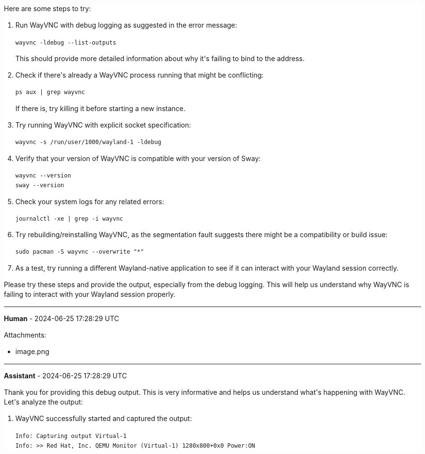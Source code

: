 Here are some steps to try:

1. Run WayVNC with debug logging as suggested in the error message:
   ```
   wayvnc -ldebug --list-outputs
   ```
   This should provide more detailed information about why it's failing to bind to the address.

2. Check if there's already a WayVNC process running that might be conflicting:
   ```
   ps aux | grep wayvnc
   ```
   If there is, try killing it before starting a new instance.

3. Try running WayVNC with explicit socket specification:
   ```
   wayvnc -s /run/user/1000/wayland-1 -ldebug
   ```

4. Verify that your version of WayVNC is compatible with your version of Sway:
   ```
   wayvnc --version
   sway --version
   ```

5. Check your system logs for any related errors:
   ```
   journalctl -xe | grep -i wayvnc
   ```

6. Try rebuilding/reinstalling WayVNC, as the segmentation fault suggests there might be a compatibility or build issue:
   ```
   sudo pacman -S wayvnc --overwrite "*"
   ```

7. As a test, try running a different Wayland-native application to see if it can interact with your Wayland session correctly.

Please try these steps and provide the output, especially from the debug logging. This will help us understand why WayVNC is failing to interact with your Wayland session properly.

---

**Human** - 2024-06-25 17:28:29 UTC




Attachments:
- image.png

---

**Assistant** - 2024-06-25 17:28:29 UTC

 Thank you for providing this debug output. This is very informative and helps us understand what's happening with WayVNC. Let's analyze the output:

1. WayVNC successfully started and captured the output:
   ```
   Info: Capturing output Virtual-1
   Info: >> Red Hat, Inc. QEMU Monitor (Virtual-1) 1280x800+0x0 Power:ON
   ```
